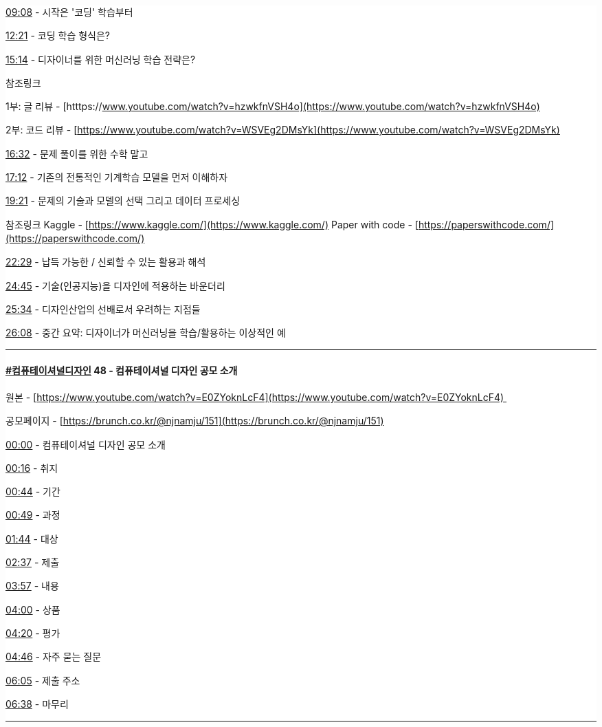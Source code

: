 [09:08](https://www.youtube.com/watch?v=tW46tNHS8V0&t=548s) - 시작은 '코딩' 학습부터

[12:21](https://www.youtube.com/watch?v=tW46tNHS8V0&t=741s) - 코딩 학습 형식은?

[15:14](https://www.youtube.com/watch?v=tW46tNHS8V0&t=914s) - 디자이너를 위한 머신러닝 학습 전략은?

참조링크

1부: 글 리뷰 - [htttps://www.youtube.com/watch?v=hzwkfnVSH4o](https://www.youtube.com/watch?v=hzwkfnVSH4o)

2부: 코드 리뷰 - [https://www.youtube.com/watch?v=WSVEg2DMsYk](https://www.youtube.com/watch?v=WSVEg2DMsYk)

[16:32](https://www.youtube.com/watch?v=tW46tNHS8V0&t=992s) - 문제 풀이를 위한 수학 말고

[17:12](https://www.youtube.com/watch?v=tW46tNHS8V0&t=1032s) - 기존의 전통적인 기계학습 모델을 먼저 이해하자

[19:21](https://www.youtube.com/watch?v=tW46tNHS8V0&t=1161s) - 문제의 기술과 모델의 선택 그리고 데이터 프로세싱

참조링크 Kaggle - [https://www.kaggle.com/](https://www.kaggle.com/) Paper with code - [https://paperswithcode.com/](https://paperswithcode.com/)

[22:29](https://www.youtube.com/watch?v=tW46tNHS8V0&t=1349s) - 납득 가능한 / 신뢰할 수 있는 활용과 해석

[24:45](https://www.youtube.com/watch?v=tW46tNHS8V0&t=1485s) - 기술(인공지능)을 디자인에 적용하는 바운더리

[25:34](https://www.youtube.com/watch?v=tW46tNHS8V0&t=1534s) - 디자인산업의 선배로서 우려하는 지점들

[26:08](https://www.youtube.com/watch?v=tW46tNHS8V0&t=1568s) - 중간 요약: 디자이너가 머신러닝을 학습/활용하는 이상적인 예

---

#### [#컴퓨테이셔널디자인](https://www.youtube.com/hashtag/%EC%BB%B4%ED%93%A8%ED%85%8C%EC%9D%B4%EC%85%94%EB%84%90%EB%94%94%EC%9E%90%EC%9D%B8) 48 - 컴퓨테이셔널 디자인 공모 소개

원본 - [https://www.youtube.com/watch?v=E0ZYoknLcF4](https://www.youtube.com/watch?v=E0ZYoknLcF4) 

공모페이지 - [https://brunch.co.kr/@njnamju/151](https://brunch.co.kr/@njnamju/151)

[00:00](https://www.youtube.com/watch?v=HS_aqAumPFE&t=0s) - 컴퓨테이셔널 디자인 공모 소개

[00:16](https://www.youtube.com/watch?v=HS_aqAumPFE&t=16s) - 취지

[00:44](https://www.youtube.com/watch?v=HS_aqAumPFE&t=44s) - 기간

[00:49](https://www.youtube.com/watch?v=HS_aqAumPFE&t=49s) - 과정

[01:44](https://www.youtube.com/watch?v=HS_aqAumPFE&t=104s) - 대상

[02:37](https://www.youtube.com/watch?v=HS_aqAumPFE&t=157s) - 제출

[03:57](https://www.youtube.com/watch?v=HS_aqAumPFE&t=237s) - 내용

[04:00](https://www.youtube.com/watch?v=HS_aqAumPFE&t=240s) - 상품

[04:20](https://www.youtube.com/watch?v=HS_aqAumPFE&t=260s) - 평가

[04:46](https://www.youtube.com/watch?v=HS_aqAumPFE&t=286s) - 자주 묻는 질문

[06:05](https://www.youtube.com/watch?v=HS_aqAumPFE&t=365s) - 제출 주소

[06:38](https://www.youtube.com/watch?v=HS_aqAumPFE&t=398s) - 마무리

---